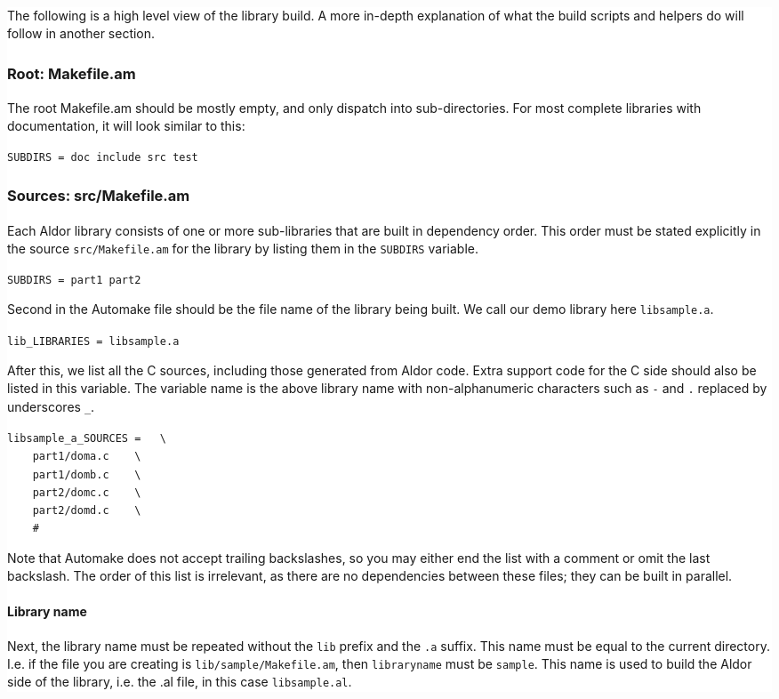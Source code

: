The following is a high level view of the library build. A more in-depth
explanation of what the build scripts and helpers do will follow in another
section.


### Root: Makefile.am

The root Makefile.am should be mostly empty, and only dispatch into
sub-directories. For most complete libraries with documentation, it will look
similar to this:

```automake
SUBDIRS = doc include src test
```


### Sources: src/Makefile.am

Each Aldor library consists of one or more sub-libraries that are built in
dependency order. This order must be stated explicitly in the source
`src/Makefile.am` for the library by listing them in the `SUBDIRS` variable.

```automake
SUBDIRS = part1 part2
```

Second in the Automake file should be the file name of the library being
built. We call our demo library here `libsample.a`.

```automake
lib_LIBRARIES = libsample.a
```

After this, we list all the C sources, including those generated from Aldor
code. Extra support code for the C side should also be listed in this
variable. The variable name is the above library name with non-alphanumeric
characters such as `-` and `.` replaced by underscores `_`.

```automake
libsample_a_SOURCES =	\
	part1/doma.c	\
	part1/domb.c	\
	part2/domc.c	\
	part2/domd.c	\
	#
```

Note that Automake does not accept trailing backslashes, so you may either end
the list with a comment or omit the last backslash. The order of this list is
irrelevant, as there are no dependencies between these files; they can be
built in parallel.


#### Library name

Next, the library name must be repeated without the `lib` prefix and the `.a`
suffix. This name must be equal to the current directory. I.e. if the file you
are creating is `lib/sample/Makefile.am`, then `libraryname` must be `sample`.
This name is used to build the Aldor side of the library, i.e. the .al file,
in this case `libsample.al`.
